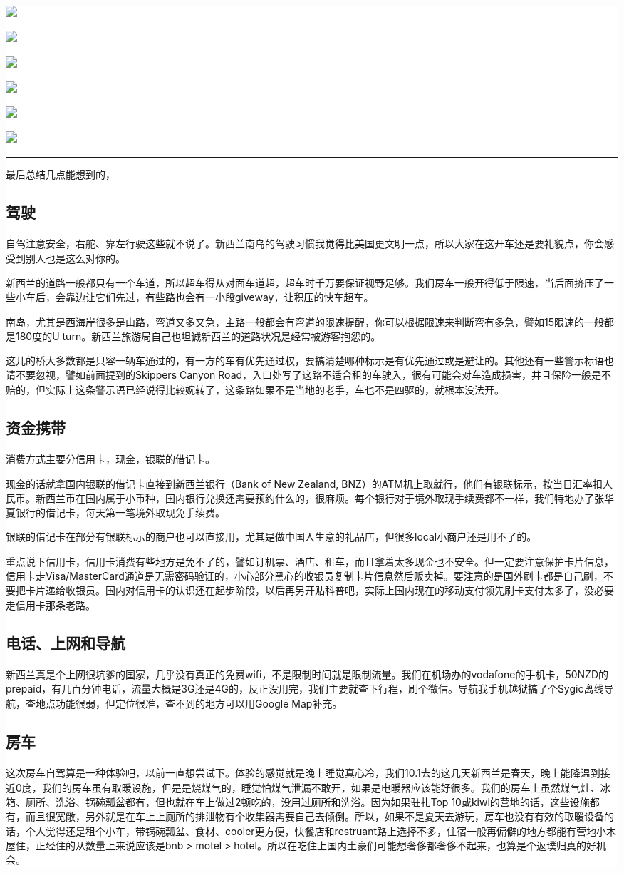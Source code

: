 ![](http://cdn.yyqian.com/1445480701893.jpg)

![](http://cdn.yyqian.com/1445480720825.jpg)

![](http://cdn.yyqian.com/1445480732953.jpg)

![](http://cdn.yyqian.com/1445480745228.jpg)

![](http://cdn.yyqian.com/1445480753518.jpg)

![](http://cdn.yyqian.com/1445480806696.jpg)

***

最后总结几点能想到的，

## 驾驶

自驾注意安全，右舵、靠左行驶这些就不说了。新西兰南岛的驾驶习惯我觉得比美国更文明一点，所以大家在这开车还是要礼貌点，你会感受到别人也是这么对你的。

新西兰的道路一般都只有一个车道，所以超车得从对面车道超，超车时千万要保证视野足够。我们房车一般开得低于限速，当后面挤压了一些小车后，会靠边让它们先过，有些路也会有一小段giveway，让积压的快车超车。

南岛，尤其是西海岸很多是山路，弯道又多又急，主路一般都会有弯道的限速提醒，你可以根据限速来判断弯有多急，譬如15限速的一般都是180度的U turn。新西兰旅游局自己也坦诚新西兰的道路状况是经常被游客抱怨的。

这儿的桥大多数都是只容一辆车通过的，有一方的车有优先通过权，要搞清楚哪种标示是有优先通过或是避让的。其他还有一些警示标语也请不要忽视，譬如前面提到的Skippers Canyon Road，入口处写了这路不适合租的车驶入，很有可能会对车造成损害，并且保险一般是不赔的，但实际上这条警示语已经说得比较婉转了，这条路如果不是当地的老手，车也不是四驱的，就根本没法开。

## 资金携带

消费方式主要分信用卡，现金，银联的借记卡。

现金的话就拿国内银联的借记卡直接到新西兰银行（Bank of New Zealand, BNZ）的ATM机上取就行，他们有银联标示，按当日汇率扣人民币。新西兰币在国内属于小币种，国内银行兑换还需要预约什么的，很麻烦。每个银行对于境外取现手续费都不一样，我们特地办了张华夏银行的借记卡，每天第一笔境外取现免手续费。

银联的借记卡在部分有银联标示的商户也可以直接用，尤其是做中国人生意的礼品店，但很多local小商户还是用不了的。

重点说下信用卡，信用卡消费有些地方是免不了的，譬如订机票、酒店、租车，而且拿着太多现金也不安全。但一定要注意保护卡片信息，信用卡走Visa/MasterCard通道是无需密码验证的，小心部分黑心的收银员复制卡片信息然后贩卖掉。要注意的是国外刷卡都是自己刷，不要把卡片递给收银员。国内对信用卡的认识还在起步阶段，以后再另开贴科普吧，实际上国内现在的移动支付领先刷卡支付太多了，没必要走信用卡那条老路。

## 电话、上网和导航

新西兰真是个上网很坑爹的国家，几乎没有真正的免费wifi，不是限制时间就是限制流量。我们在机场办的vodafone的手机卡，50NZD的prepaid，有几百分钟电话，流量大概是3G还是4G的，反正没用完，我们主要就查下行程，刷个微信。导航我手机越狱搞了个Sygic离线导航，查地点功能很弱，但定位很准，查不到的地方可以用Google Map补充。

## 房车

这次房车自驾算是一种体验吧，以前一直想尝试下。体验的感觉就是晚上睡觉真心冷，我们10.1去的这几天新西兰是春天，晚上能降温到接近0度，我们的房车虽有取暖设施，但是是烧煤气的，睡觉怕煤气泄漏不敢开，如果是电暖器应该能好很多。我们的房车上虽然煤气灶、冰箱、厕所、洗浴、锅碗瓢盆都有，但也就在车上做过2顿吃的，没用过厕所和洗浴。因为如果驻扎Top 10或kiwi的营地的话，这些设施都有，而且很宽敞，另外就是在车上上厕所的排泄物有个收集器需要自己去倾倒。所以，如果不是夏天去游玩，房车也没有有效的取暖设备的话，个人觉得还是租个小车，带锅碗瓢盆、食材、cooler更方便，快餐店和restruant路上选择不多，住宿一般再偏僻的地方都能有营地小木屋住，正经住的从数量上来说应该是bnb > motel > hotel。所以在吃住上国内土豪们可能想奢侈都奢侈不起来，也算是个返璞归真的好机会。
